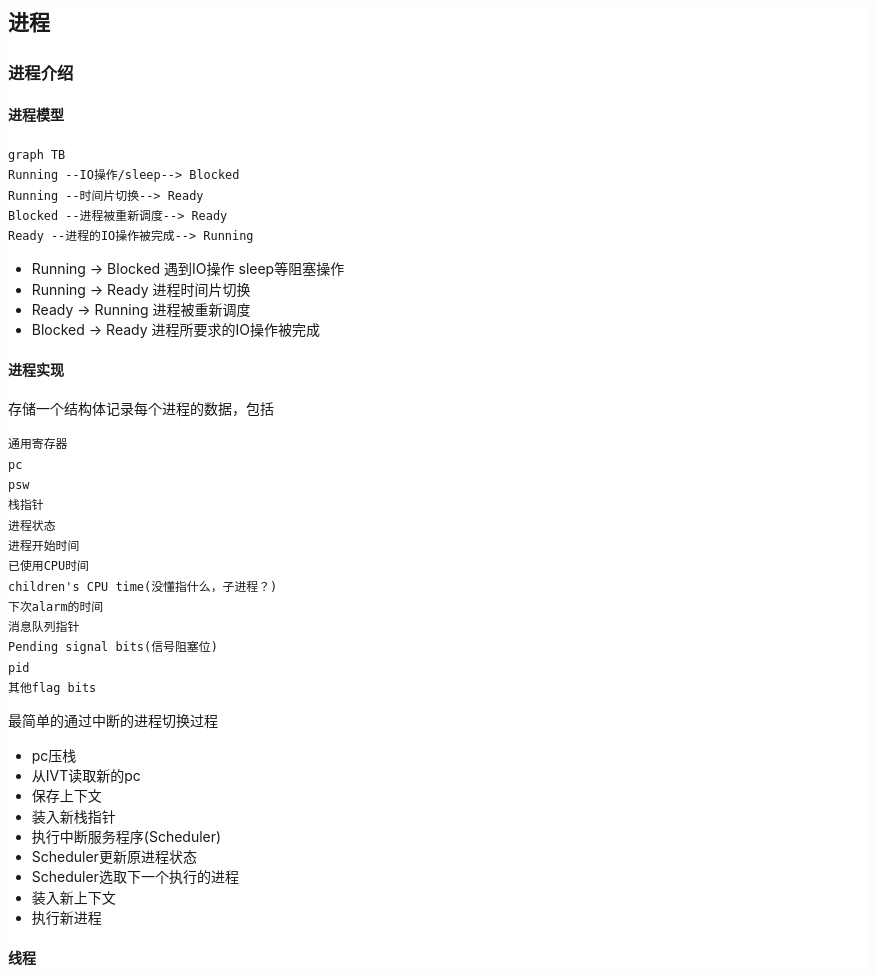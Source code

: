 ## 进程

### 进程介绍

#### 进程模型

```mermaid
graph TB
Running --IO操作/sleep--> Blocked
Running --时间片切换--> Ready
Blocked --进程被重新调度--> Ready
Ready --进程的IO操作被完成--> Running
```



* Running -> Blocked   遇到IO操作 sleep等阻塞操作
* Running -> Ready      进程时间片切换
* Ready      -> Running   进程被重新调度
* Blocked  -> Ready      进程所要求的IO操作被完成

#### 进程实现

存储一个结构体记录每个进程的数据，包括

```
通用寄存器
pc
psw
栈指针
进程状态
进程开始时间
已使用CPU时间
children's CPU time(没懂指什么，子进程？)
下次alarm的时间
消息队列指针
Pending signal bits(信号阻塞位)
pid
其他flag bits
```

最简单的通过中断的进程切换过程

* pc压栈
* 从IVT读取新的pc
* 保存上下文
* 装入新栈指针
* 执行中断服务程序(Scheduler)
* Scheduler更新原进程状态
* Scheduler选取下一个执行的进程
* 装入新上下文
* 执行新进程

#### 线程
